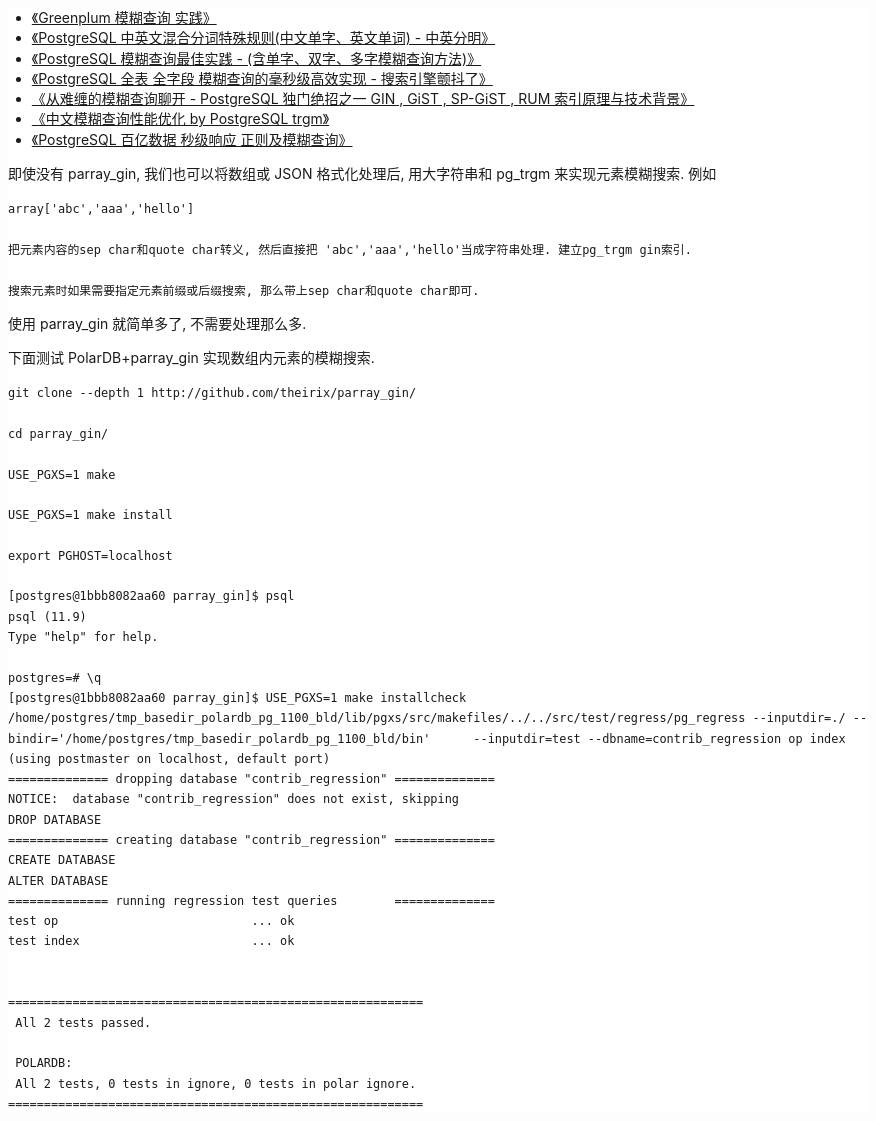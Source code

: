 - [《Greenplum 模糊查询 实践》](https://github.com/digoal/blog/blob/master/201710/20171016_04.md)
- [《PostgreSQL 中英文混合分词特殊规则(中文单字、英文单词) - 中英分明》](https://github.com/digoal/blog/blob/master/201711/20171104_03.md)
- [《PostgreSQL 模糊查询最佳实践 - (含单字、双字、多字模糊查询方法)》](https://github.com/digoal/blog/blob/master/201704/20170426_01.md)
- [《PostgreSQL 全表 全字段 模糊查询的毫秒级高效实现 - 搜索引擎颤抖了》](https://github.com/digoal/blog/blob/master/201701/20170106_04.md)
- [《从难缠的模糊查询聊开 - PostgreSQL 独门绝招之一 GIN , GiST , SP-GiST , RUM 索引原理与技术背景》](https://github.com/digoal/blog/blob/master/201612/20161231_01.md)
- [《中文模糊查询性能优化 by PostgreSQL trgm》](https://github.com/digoal/blog/blob/master/201605/20160506_02.md)
- [《PostgreSQL 百亿数据 秒级响应 正则及模糊查询》](https://github.com/digoal/blog/blob/master/201603/20160302_01.md)

即使没有 parray_gin, 我们也可以将数组或 JSON 格式化处理后, 用大字符串和 pg_trgm 来实现元素模糊搜索. 例如

```
array['abc','aaa','hello']

把元素内容的sep char和quote char转义, 然后直接把 'abc','aaa','hello'当成字符串处理. 建立pg_trgm gin索引.

搜索元素时如果需要指定元素前缀或后缀搜索, 那么带上sep char和quote char即可.
```

使用 parray_gin 就简单多了, 不需要处理那么多.

下面测试 PolarDB+parray_gin 实现数组内元素的模糊搜索.

```
git clone --depth 1 http://github.com/theirix/parray_gin/

cd parray_gin/

USE_PGXS=1 make

USE_PGXS=1 make install

export PGHOST=localhost

[postgres@1bbb8082aa60 parray_gin]$ psql
psql (11.9)
Type "help" for help.

postgres=# \q
[postgres@1bbb8082aa60 parray_gin]$ USE_PGXS=1 make installcheck
/home/postgres/tmp_basedir_polardb_pg_1100_bld/lib/pgxs/src/makefiles/../../src/test/regress/pg_regress --inputdir=./ --bindir='/home/postgres/tmp_basedir_polardb_pg_1100_bld/bin'      --inputdir=test --dbname=contrib_regression op index
(using postmaster on localhost, default port)
============== dropping database "contrib_regression" ==============
NOTICE:  database "contrib_regression" does not exist, skipping
DROP DATABASE
============== creating database "contrib_regression" ==============
CREATE DATABASE
ALTER DATABASE
============== running regression test queries        ==============
test op                           ... ok
test index                        ... ok


==========================================================
 All 2 tests passed.

 POLARDB:
 All 2 tests, 0 tests in ignore, 0 tests in polar ignore.
==========================================================
```